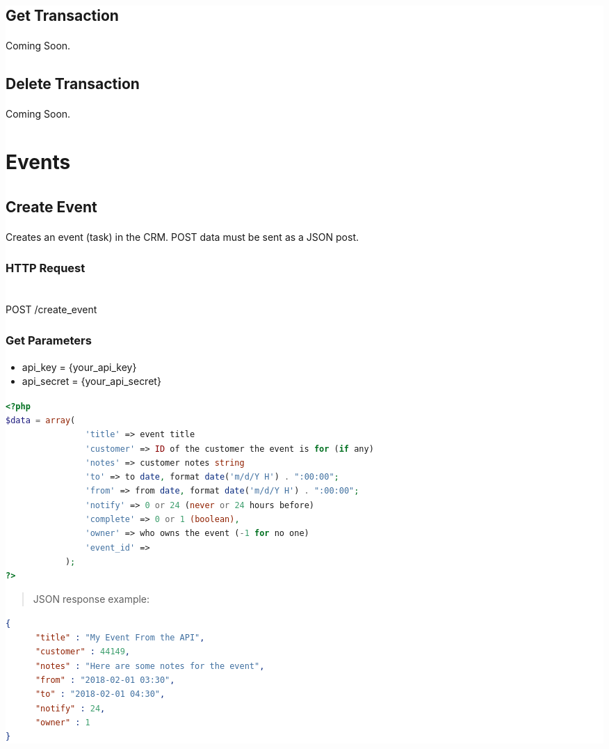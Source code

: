 ##  Get Transaction

Coming Soon.

## Delete Transaction

Coming Soon.

# Events

## Create Event

Creates an event (task) in the CRM. POST data must be sent as a JSON post.

### HTTP Request
<br/>
<span class='api-url'><span class='post'>POST</span> /create_event</span>

### Get Parameters
* api_key = {your_api_key}
* api_secret = {your_api_secret}


```php
<?php
$data = array(
				'title' => event title
				'customer' => ID of the customer the event is for (if any)
				'notes' => customer notes string
				'to' => to date, format date('m/d/Y H') . ":00:00";
				'from' => from date, format date('m/d/Y H') . ":00:00";
				'notify' => 0 or 24 (never or 24 hours before)
				'complete' => 0 or 1 (boolean),
				'owner' => who owns the event (-1 for no one)
				'event_id' => 
			);
?>
```

> JSON response example:

```json
{
      "title" : "My Event From the API",
      "customer" : 44149,
      "notes" : "Here are some notes for the event",
      "from" : "2018-02-01 03:30",
      "to" : "2018-02-01 04:30",
      "notify" : 24,
      "owner" : 1
}
```
